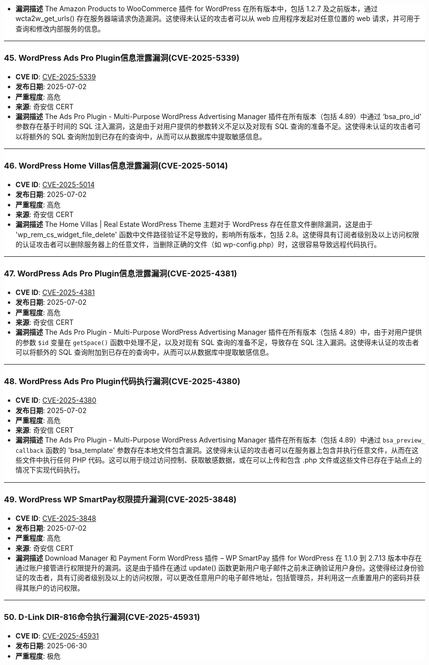 - **漏洞描述**
The Amazon Products to WooCommerce 插件 for WordPress 在所有版本中，包括 1.2.7 及之前版本，通过 wcta2w_get_urls() 存在服务器端请求伪造漏洞。这使得未认证的攻击者可以从 web 应用程序发起对任意位置的 web 请求，并可用于查询和修改内部服务的信息。
---
### 45. WordPress Ads Pro Plugin信息泄露漏洞(CVE-2025-5339)
- **CVE ID**: [CVE-2025-5339](https://cve.mitre.org/cgi-bin/cvename.cgi?name=CVE-2025-5339)
- **发布日期**: 2025-07-02
- **严重程度**: 高危
- **来源**: 奇安信 CERT
- **漏洞描述**
The Ads Pro Plugin - Multi-Purpose WordPress Advertising Manager 插件在所有版本（包括 4.89）中通过 ‘bsa_pro_id’ 参数存在基于时间的 SQL 注入漏洞，这是由于对用户提供的参数转义不足以及对现有 SQL 查询的准备不足。这使得未认证的攻击者可以将额外的 SQL 查询附加到已存在的查询中，从而可以从数据库中提取敏感信息。
---
### 46. WordPress Home Villas信息泄露漏洞(CVE-2025-5014)
- **CVE ID**: [CVE-2025-5014](https://cve.mitre.org/cgi-bin/cvename.cgi?name=CVE-2025-5014)
- **发布日期**: 2025-07-02
- **严重程度**: 高危
- **来源**: 奇安信 CERT
- **漏洞描述**
The Home Villas | Real Estate WordPress Theme 主题对于 WordPress 存在任意文件删除漏洞，这是由于 'wp_rem_cs_widget_file_delete' 函数中文件路径验证不足导致的，影响所有版本，包括 2.8。这使得具有订阅者级别及以上访问权限的认证攻击者可以删除服务器上的任意文件，当删除正确的文件（如 wp-config.php）时，这很容易导致远程代码执行。
---
### 47. WordPress Ads Pro Plugin信息泄露漏洞(CVE-2025-4381)
- **CVE ID**: [CVE-2025-4381](https://cve.mitre.org/cgi-bin/cvename.cgi?name=CVE-2025-4381)
- **发布日期**: 2025-07-02
- **严重程度**: 高危
- **来源**: 奇安信 CERT
- **漏洞描述**
The Ads Pro Plugin - Multi-Purpose WordPress Advertising Manager 插件在所有版本（包括 4.89）中，由于对用户提供的参数 `$id` 变量在 `getSpace()` 函数中处理不足，以及对现有 SQL 查询的准备不足，导致存在 SQL 注入漏洞。这使得未认证的攻击者可以将额外的 SQL 查询附加到已存在的查询中，从而可以从数据库中提取敏感信息。
---
### 48. WordPress Ads Pro Plugin代码执行漏洞(CVE-2025-4380)
- **CVE ID**: [CVE-2025-4380](https://cve.mitre.org/cgi-bin/cvename.cgi?name=CVE-2025-4380)
- **发布日期**: 2025-07-02
- **严重程度**: 高危
- **来源**: 奇安信 CERT
- **漏洞描述**
The Ads Pro Plugin - Multi-Purpose WordPress Advertising Manager 插件在所有版本（包括 4.89）中通过 `bsa_preview_callback` 函数的 'bsa_template' 参数存在本地文件包含漏洞。这使得未认证的攻击者可以在服务器上包含并执行任意文件，从而在这些文件中执行任何 PHP 代码。这可以用于绕过访问控制、获取敏感数据，或在可以上传和包含 .php 文件或这些文件已存在于站点上的情况下实现代码执行。
---
### 49. WordPress WP SmartPay权限提升漏洞(CVE-2025-3848)
- **CVE ID**: [CVE-2025-3848](https://cve.mitre.org/cgi-bin/cvename.cgi?name=CVE-2025-3848)
- **发布日期**: 2025-07-02
- **严重程度**: 高危
- **来源**: 奇安信 CERT
- **漏洞描述**
Download Manager 和 Payment Form WordPress 插件 – WP SmartPay 插件 for WordPress 在 1.1.0 到 2.7.13 版本中存在通过账户接管进行权限提升的漏洞。这是由于插件在通过 update() 函数更新用户电子邮件之前未正确验证用户身份。这使得经过身份验证的攻击者，具有订阅者级别及以上的访问权限，可以更改任意用户的电子邮件地址，包括管理员，并利用这一点重置用户的密码并获得其账户的访问权限。
---
### 50. D-Link DIR-816命令执行漏洞(CVE-2025-45931)
- **CVE ID**: [CVE-2025-45931](https://cve.mitre.org/cgi-bin/cvename.cgi?name=CVE-2025-45931)
- **发布日期**: 2025-06-30
- **严重程度**: 极危